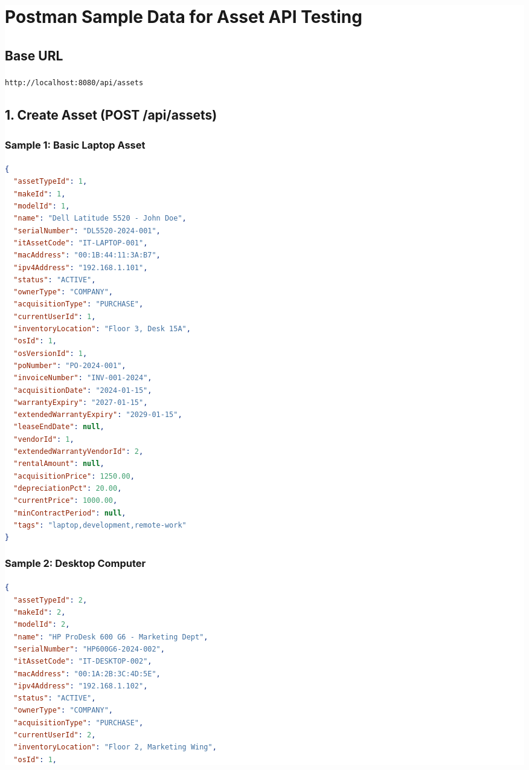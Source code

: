 # Postman Sample Data for Asset API Testing

## Base URL
```
http://localhost:8080/api/assets
```

## 1. Create Asset (POST /api/assets)

### Sample 1: Basic Laptop Asset
```json
{
  "assetTypeId": 1,
  "makeId": 1,
  "modelId": 1,
  "name": "Dell Latitude 5520 - John Doe",
  "serialNumber": "DL5520-2024-001",
  "itAssetCode": "IT-LAPTOP-001",
  "macAddress": "00:1B:44:11:3A:B7",
  "ipv4Address": "192.168.1.101",
  "status": "ACTIVE",
  "ownerType": "COMPANY",
  "acquisitionType": "PURCHASE",
  "currentUserId": 1,
  "inventoryLocation": "Floor 3, Desk 15A",
  "osId": 1,
  "osVersionId": 1,
  "poNumber": "PO-2024-001",
  "invoiceNumber": "INV-001-2024",
  "acquisitionDate": "2024-01-15",
  "warrantyExpiry": "2027-01-15",
  "extendedWarrantyExpiry": "2029-01-15",
  "leaseEndDate": null,
  "vendorId": 1,
  "extendedWarrantyVendorId": 2,
  "rentalAmount": null,
  "acquisitionPrice": 1250.00,
  "depreciationPct": 20.00,
  "currentPrice": 1000.00,
  "minContractPeriod": null,
  "tags": "laptop,development,remote-work"
}
```

### Sample 2: Desktop Computer
```json
{
  "assetTypeId": 2,
  "makeId": 2,
  "modelId": 2,
  "name": "HP ProDesk 600 G6 - Marketing Dept",
  "serialNumber": "HP600G6-2024-002",
  "itAssetCode": "IT-DESKTOP-002",
  "macAddress": "00:1A:2B:3C:4D:5E",
  "ipv4Address": "192.168.1.102",
  "status": "ACTIVE",
  "ownerType": "COMPANY",
  "acquisitionType": "PURCHASE",
  "currentUserId": 2,
  "inventoryLocation": "Floor 2, Marketing Wing",
  "osId": 1,
```